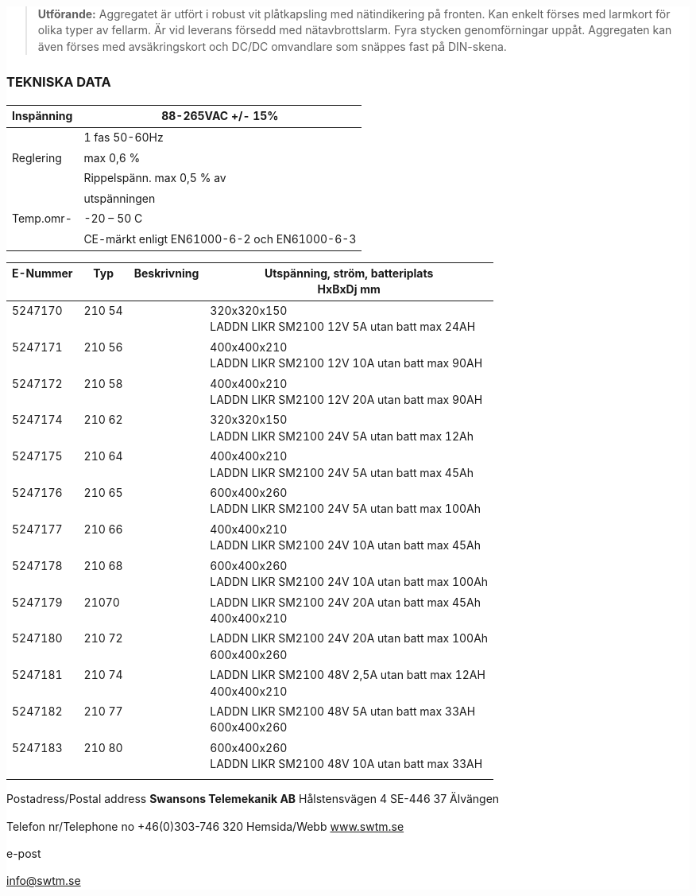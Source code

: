 > **Utförande:** Aggregatet är utfört i robust vit plåtkapsling med nätindikering på fronten. Kan enkelt förses med larmkort för olika typer av fellarm. Är vid leverans försedd med nätavbrottslarm. Fyra stycken genomförningar uppåt. Aggregaten kan även förses med avsäkringskort och DC/DC omvandlare som snäppes fast på DIN-skena.

### **TEKNISKA DATA**

| Inspänning | 88-265VAC +/- 15%                           |
|------------|---------------------------------------------|
|            | 1 fas 50-60Hz                               |
| Reglering  | max 0,6 %                                   |
|            | Rippelspänn. max 0,5 % av                   |
|            | utspänningen                                |
| Temp.omr-  | -20 – 50 C                                  |
|            | CE-märkt enligt EN61000-6-2 och EN61000-6-3 |

| E-Nummer | Typ    | Beskrivning | Utspänning, ström, batteriplats<br>HxBxDj mm                 |
|----------|--------|-------------|--------------------------------------------------------------|
| 5247170  | 210 54 |             | 320x320x150<br>LADDN LIKR SM2100 12V 5A utan batt max 24AH   |
| 5247171  | 210 56 |             | 400x400x210<br>LADDN LIKR SM2100 12V 10A utan batt max 90AH  |
| 5247172  | 210 58 |             | 400x400x210<br>LADDN LIKR SM2100 12V 20A utan batt max 90AH  |
| 5247174  | 210 62 |             | 320x320x150<br>LADDN LIKR SM2100 24V 5A utan batt max 12Ah   |
| 5247175  | 210 64 |             | 400x400x210<br>LADDN LIKR SM2100 24V 5A utan batt max 45Ah   |
| 5247176  | 210 65 |             | 600x400x260<br>LADDN LIKR SM2100 24V 5A utan batt max 100Ah  |
| 5247177  | 210 66 |             | 400x400x210<br>LADDN LIKR SM2100 24V 10A utan batt max 45Ah  |
| 5247178  | 210 68 |             | 600x400x260<br>LADDN LIKR SM2100 24V 10A utan batt max 100Ah |
| 5247179  | 21070  |             | LADDN LIKR SM2100 24V 20A utan batt max 45Ah<br>400x400x210  |
| 5247180  | 210 72 |             | LADDN LIKR SM2100 24V 20A utan batt max 100Ah<br>600x400x260 |
| 5247181  | 210 74 |             | LADDN LIKR SM2100 48V 2,5A utan batt max 12AH<br>400x400x210 |
| 5247182  | 210 77 |             | LADDN LIKR SM2100 48V 5A utan batt max 33AH<br>600x400x260   |
| 5247183  | 210 80 |             | 600x400x260<br>LADDN LIKR SM2100 48V 10A utan batt max 33AH  |
|          |        |             |                                                              |

Postadress/Postal address **Swansons Telemekanik AB** Hålstensvägen 4 SE-446 37 Älvängen

Telefon nr/Telephone no +46(0)303-746 320 Hemsida/Webb www.swtm.se

e-post

info@swtm.se
